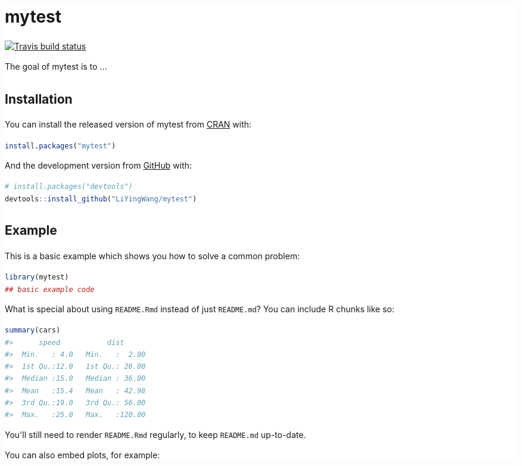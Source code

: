 

mytest
======


[![Travis build status](https://travis-ci.org/LiYingWang/mytest.svg?branch=master)](https://travis-ci.org/LiYingWang/mytest) 

The goal of mytest is to ...

Installation
------------

You can install the released version of mytest from [CRAN](https://CRAN.R-project.org) with:

``` r
install.packages("mytest")
```

And the development version from [GitHub](https://github.com/) with:

``` r
# install.packages("devtools")
devtools::install_github("LiYingWang/mytest")
```

Example
-------

This is a basic example which shows you how to solve a common problem:

``` r
library(mytest)
## basic example code
```

What is special about using `README.Rmd` instead of just `README.md`? You can include R chunks like so:

``` r
summary(cars)
#>      speed           dist       
#>  Min.   : 4.0   Min.   :  2.00  
#>  1st Qu.:12.0   1st Qu.: 26.00  
#>  Median :15.0   Median : 36.00  
#>  Mean   :15.4   Mean   : 42.98  
#>  3rd Qu.:19.0   3rd Qu.: 56.00  
#>  Max.   :25.0   Max.   :120.00
```

You'll still need to render `README.Rmd` regularly, to keep `README.md` up-to-date.

You can also embed plots, for example:
